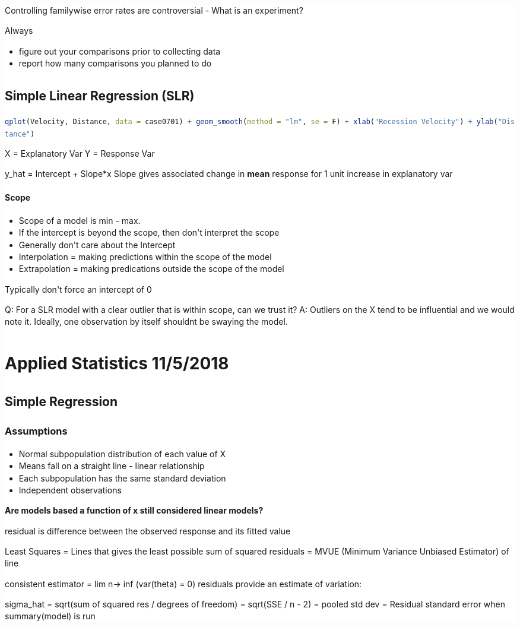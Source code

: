 
Controlling familywise error rates are controversial - What is an experiment?

Always 
* figure out your comparisons prior to collecting data
* report how many comparisons you planned to do


## Simple Linear Regression (SLR)

```r
qplot(Velocity, Distance, data = case0701) + geom_smooth(method = "lm", se = F) + xlab("Recession Velocity") + ylab("Distance")
```
X = Explanatory Var
Y = Response Var

y_hat = Intercept + Slope*x
Slope gives associated change in **mean** response for 1 unit increase in explanatory var

#### Scope
* Scope of a model is min - max.
* If the intercept is beyond the scope, then don't interpret the scope
* Generally don't care about the Intercept
* Interpolation = making predictions within the scope of the model
* Extrapolation = making predications outside the scope of the model

Typically don't force an intercept of 0

Q: For a SLR model with a clear outlier that is within scope, can we trust it? 
A: Outliers on the X tend to be influential and we would note it. Ideally, one observation by itself shouldnt be swaying the model.

# Applied Statistics 11/5/2018

## Simple Regression

### Assumptions
* Normal subpopulation distribution of each value of X
* Means fall on a straight line - linear relationship
* Each subpopulation has the same standard deviation
* Independent observations

**Are models based a function of x still considered linear models?**

residual is difference between the observed response and its fitted value

Least Squares = Lines that gives the least possible sum of squared residuals = MVUE (Minimum Variance Unbiased Estimator) of line

consistent estimator = lim n-> inf (var(theta) = 0)
residuals provide an estimate of variation:

sigma_hat = sqrt(sum of squared res / degrees of freedom) 
    = sqrt(SSE / n - 2)
    = pooled std dev
    = Residual standard error when summary(model) is run
